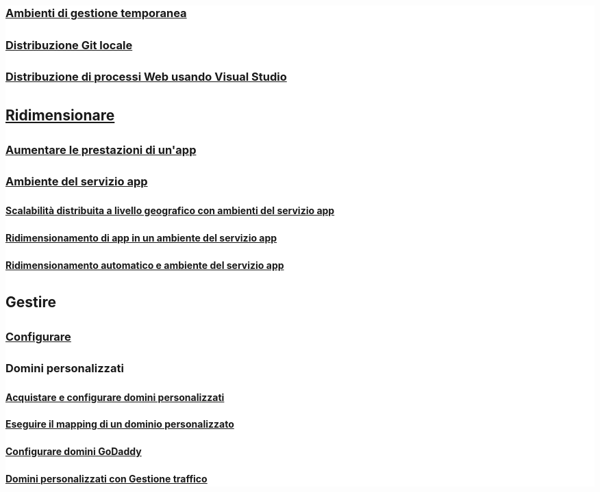 ### [Ambienti di gestione temporanea](../app-service-web/web-sites-staged-publishing.md?toc=%2fazure%2fapp-service-api%2ftoc.json)
### [Distribuzione Git locale](../app-service-web/app-service-deploy-local-git.md?toc=%2fazure%2fapp-service-api%2ftoc.json)
### [Distribuzione di processi Web usando Visual Studio](../app-service-web/websites-dotnet-deploy-webjobs.md?toc=%2fazure%2fapp-service-api%2ftoc.json)

## [Ridimensionare](../app-service/app-service-scale-readme.md?toc=%2fazure%2fapp-service-api%2ftoc.json)
### [Aumentare le prestazioni di un'app](../app-service-web/web-sites-scale.md?toc=%2fazure%2fapp-service-api%2ftoc.json)
### [Ambiente del servizio app](../app-service/app-service-app-service-environments-readme.md?toc=%2fazure%2fapp-service-api%2ftoc.json)
#### [Scalabilità distribuita a livello geografico con ambienti del servizio app](../app-service-web/app-service-app-service-environment-geo-distributed-scale.md?toc=%2fazure%2fapp-service-api%2ftoc.json)
#### [Ridimensionamento di app in un ambiente del servizio app](../app-service-web/app-service-web-scale-a-web-app-in-an-app-service-environment.md)
#### [Ridimensionamento automatico e ambiente del servizio app](../app-service/app-service-environment-auto-scale.md?toc=%2fazure%2fapp-service-api%2ftoc.json)

## Gestire
### [Configurare](../app-service-web/web-sites-configure.md?toc=%2fazure%2fapp-service-api%2ftoc.json)
### Domini personalizzati
#### [Acquistare e configurare domini personalizzati](../app-service-web/custom-dns-web-site-buydomains-web-app.md?toc=%2fazure%2fapp-service-api%2ftoc.json)
#### [Eseguire il mapping di un dominio personalizzato](../app-service-web/web-sites-custom-domain-name.md?toc=%2fazure%2fapp-service-api%2ftoc.json)
#### [Configurare domini GoDaddy](../app-service-web/web-sites-godaddy-custom-domain-name.md?toc=%2fazure%2fapp-service-api%2ftoc.json)
#### [Domini personalizzati con Gestione traffico](../app-service-web/web-sites-traffic-manager-custom-domain-name.md?toc=%2fazure%2fapp-service-api%2ftoc.json)
